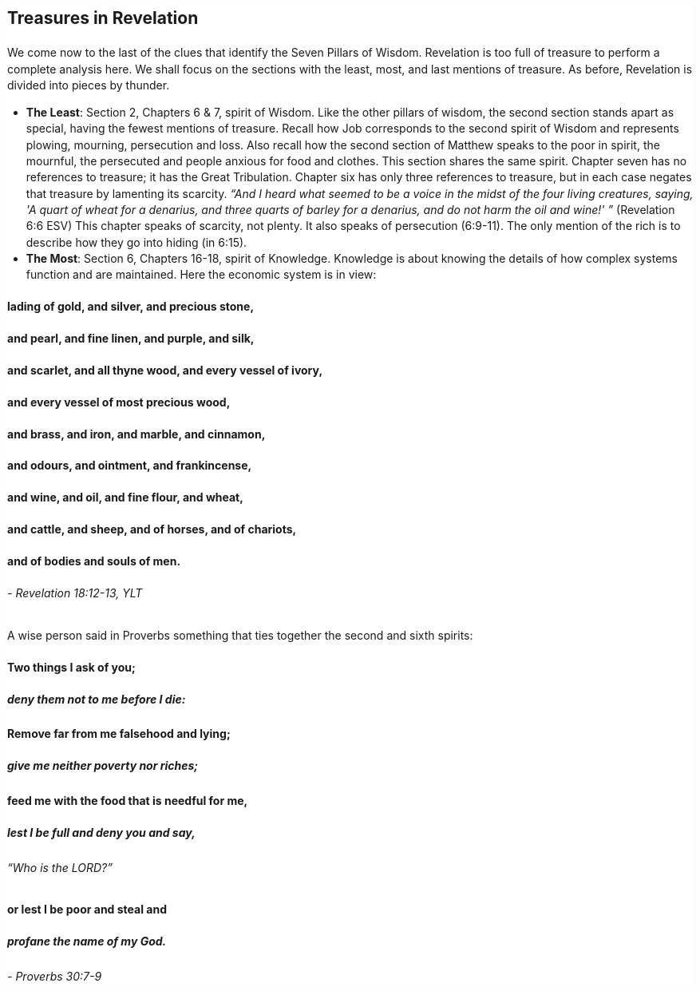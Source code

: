 ## Treasures in Revelation

We come now to the last of the clues that identify the Seven Pillars of Wisdom.
Revelation is too full of treasure to perform a complete
analysis here. We shall focus on the sections with the least,
most, and last mentions of treasure. As before, Revelation
is divided into pieces by thunder.

  - **The Least**: Section 2, Chapters 6 & 7, spirit of Wisdom. Like the other pillars of wisdom, the second section stands apart as special, having the fewest mentions of treasure. Recall how Job corresponds to the second spirit of Wisdom and represents plowing, mourning, persecution and loss. Also recall how the second section of Matthew speaks to the poor in spirit, the mournful, the persecuted and people anxious for food and clothes. This section shares the same spirit. Chapter seven has no references to treasure; it has the Great Tribulation. Chapter six has only three references to treasure, but in each case negates that treasure by lamenting its scarcity. *“And I heard what seemed to be a voice in the midst of the four living creatures, saying, 'A quart of wheat for a denarius, and three quarts of barley for a denarius, and do not harm the oil and wine!' ”* (Revelation 6:6 ESV) This chapter speaks of scarcity, not plenty. It also speaks of persecution (6:9-11). The only mention of the rich is to describe how they go into hiding (in 6:15).
  - **The Most**: Section 6, Chapters 16-18, spirit of Knowledge. Knowledge is about knowing the details of how complex systems function and are maintained. Here the economic system is in view:

#### lading of gold, and silver, and precious stone, 
#### and pearl, and fine linen, and purple, and silk, 
#### and scarlet, and all thyne wood, and every vessel of ivory, 
#### and every vessel of most precious wood, 
#### and brass, and iron, and marble, and cinnamon, 
#### and odours, and ointment, and frankincense, 
#### and wine, and oil, and fine flour, and wheat, 
#### and cattle, and sheep, and of horses, and of chariots, 
#### and of **bodies and souls of men**.
###### - Revelation 18:12-13, YLT

A wise person said in Proverbs something that ties
together the second and sixth spirits:

#### Two things I ask of you;
##### deny them not to me before I die:
#### Remove far from me falsehood and lying;
##### give me neither poverty nor riches;
#### feed me with the food that is needful for me,
##### lest I be full and deny you and say, 
###### “Who is the LORD?”
#### or lest I be poor and steal and 
##### profane the name of my God.
###### - Proverbs 30:7-9
